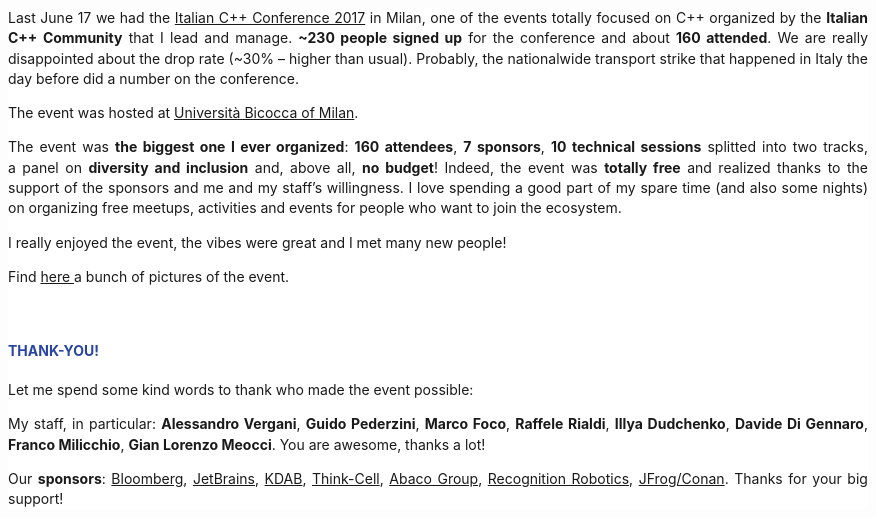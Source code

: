   <p>
    </center>
  </p>
  
  <p style="text-align: justify;">
    Last June 17 we had the <a href="/itcppcon17" target="_blank" rel="noopener noreferrer">Italian C++ Conference 2017</a> in Milan, one of the events totally focused on C++ organized by the <strong>Italian C++ Community</strong> that I lead and manage. <strong>~230 people signed up</strong> for the conference and about <strong>160 attended</strong>. We are really disappointed about the drop rate (~30% &#8211; higher than usual). Probably, the nationalwide transport strike that happened in Italy the day before did a number on the conference.
  </p>
  
  <p style="text-align: justify;">
    The event was hosted at <a href="http://www.unimib.it" target="_blank" rel="noopener noreferrer">Università Bicocca of Milan</a>.
  </p>
  
  <p style="text-align: justify;">
    The event was <strong>the biggest one I ever organized</strong>: <strong>160 attendees</strong>, <strong>7 sponsors</strong>, <strong>10 technical sessions</strong> splitted into two tracks, a panel on <strong>diversity and inclusion</strong> and, above all, <strong>no budget</strong>! Indeed, the event was <strong>totally free</strong> and realized thanks to the support of the sponsors and me and my staff&#8217;s willingness. I love spending a good part of my spare time (and also some nights) on organizing free meetups, activities and events for people who want to join the ecosystem.
  </p>
  
  <p style="text-align: justify;">
    I really enjoyed the event, the vibes were great and I met many new people!
  </p>
  
  <p style="text-align: justify;">
    Find <a href="https://www.facebook.com/pg/italiancpp/photos/?tab=album&album_id=1819002205081154" target="_blank" rel="noopener noreferrer">here </a>a bunch of pictures of the event.
  </p>
  
  <p style="text-align: justify;">
    <span style="color: #ffffff;"> </span>
  </p>
  
  <h4 style="text-align: justify;">
    <span style="color: #2945a4;">THANK-YOU!</span>
  </h4>
  
  <p style="text-align: justify;">
    Let me spend some kind words to thank who made the event possible:
  </p>
  
  <p style="text-align: justify;">
    My staff, in particular: <strong>Alessandro Vergani</strong>, <strong>Guido Pederzini</strong>, <strong>Marco Foco</strong>, <strong>Raffele Rialdi</strong>, <strong>Illya Dudchenko</strong>, <strong>Davide Di Gennaro</strong>, <strong>Franco Milicchio</strong>, <strong>Gian Lorenzo Meocci</strong>. You are awesome, thanks a lot!
  </p>
  
  <p style="text-align: justify;">
    Our <strong>sponsors</strong>: <a href="http://bloomberg.com">Bloomberg</a>, <a href="http://jetbrains.com">JetBrains</a>, <a href="http://kdab.com">KDAB</a>, <a href="https://www.think-cell.com">Think-Cell</a>, <a href="http://abacogroup.eu/it/index.html">Abaco Group</a>, <a href="https://recognitionrobotics.com">Recognition Robotics</a>, <a href="https://www.conan.io/">JFrog/Conan</a>. Thanks for your big support!
  </p>
  